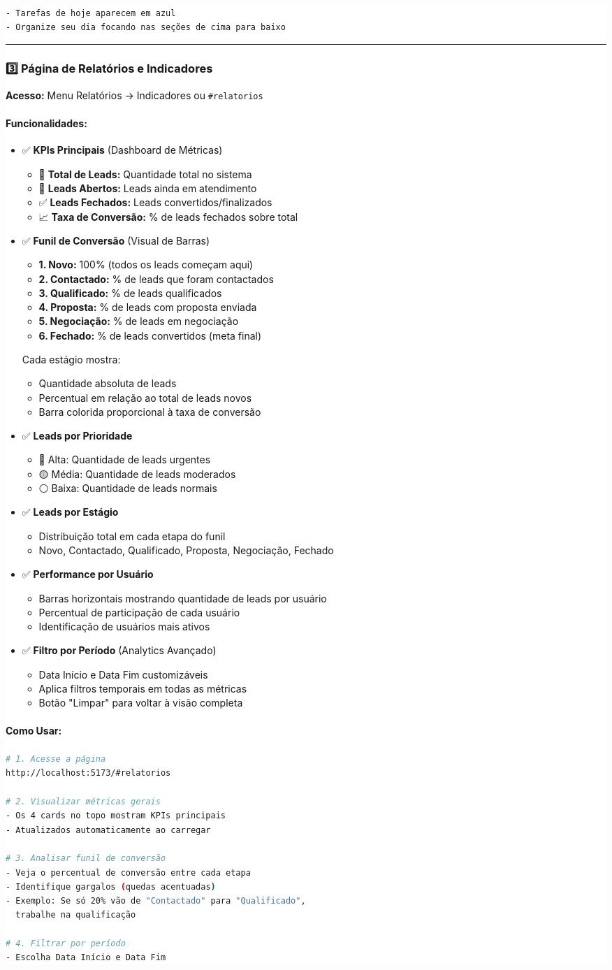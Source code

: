 ```bash
- Tarefas de hoje aparecem em azul
- Organize seu dia focando nas seções de cima para baixo
```

---

### 3️⃣ Página de Relatórios e Indicadores

**Acesso:** Menu Relatórios → Indicadores ou `#relatorios`

#### Funcionalidades:
- ✅ **KPIs Principais** (Dashboard de Métricas)
  - 👥 **Total de Leads:** Quantidade total no sistema
  - 📂 **Leads Abertos:** Leads ainda em atendimento
  - ✅ **Leads Fechados:** Leads convertidos/finalizados
  - 📈 **Taxa de Conversão:** % de leads fechados sobre total

- ✅ **Funil de Conversão** (Visual de Barras)
  - **1. Novo:** 100% (todos os leads começam aqui)
  - **2. Contactado:** % de leads que foram contactados
  - **3. Qualificado:** % de leads qualificados
  - **4. Proposta:** % de leads com proposta enviada
  - **5. Negociação:** % de leads em negociação
  - **6. Fechado:** % de leads convertidos (meta final)
  
  Cada estágio mostra:
  - Quantidade absoluta de leads
  - Percentual em relação ao total de leads novos
  - Barra colorida proporcional à taxa de conversão

- ✅ **Leads por Prioridade**
  - 🔴 Alta: Quantidade de leads urgentes
  - 🟡 Média: Quantidade de leads moderados
  - ⚪ Baixa: Quantidade de leads normais

- ✅ **Leads por Estágio**
  - Distribuição total em cada etapa do funil
  - Novo, Contactado, Qualificado, Proposta, Negociação, Fechado

- ✅ **Performance por Usuário**
  - Barras horizontais mostrando quantidade de leads por usuário
  - Percentual de participação de cada usuário
  - Identificação de usuários mais ativos

- ✅ **Filtro por Período** (Analytics Avançado)
  - Data Início e Data Fim customizáveis
  - Aplica filtros temporais em todas as métricas
  - Botão "Limpar" para voltar à visão completa

#### Como Usar:
```bash
# 1. Acesse a página
http://localhost:5173/#relatorios

# 2. Visualizar métricas gerais
- Os 4 cards no topo mostram KPIs principais
- Atualizados automaticamente ao carregar

# 3. Analisar funil de conversão
- Veja o percentual de conversão entre cada etapa
- Identifique gargalos (quedas acentuadas)
- Exemplo: Se só 20% vão de "Contactado" para "Qualificado", 
  trabalhe na qualificação

# 4. Filtrar por período
- Escolha Data Início e Data Fim
```